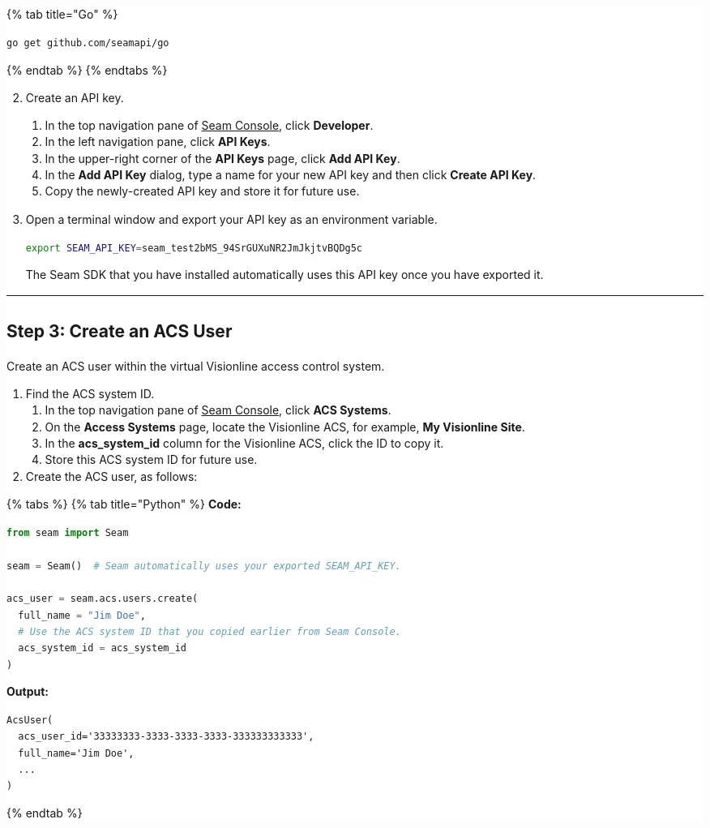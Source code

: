 {% tab title="Go" %}
```bash
go get github.com/seamapi/go
```
{% endtab %}
{% endtabs %}

2. Create an API key.
   1. In the top navigation pane of [Seam Console](https://console.seam.co/), click **Developer**.
   2. In the left navigation pane, click **API Keys**.
   3. In the upper-right corner of the **API Keys** page, click **Add API Key**.
   4. In the **Add API Key** dialog, type a name for your new API key and then click **Create API Key**.
   5. Copy the newly-created API key and store it for future use.
3.  Open a terminal window and export your API key as an environment variable.

    ```sh
    export SEAM_API_KEY=seam_test2bMS_94SrGUXuNR2JmJkjtvBQDg5c
    ```

    The Seam SDK that you have installed automatically uses this API key once you have exported it.

***

## Step 3: Create an ACS User

Create an ACS user within the virtual Visionline access control system.

1. Find the ACS system ID.
   1. In the top navigation pane of [Seam Console](https://console.seam.co/), click **ACS Systems**.
   2. On the **Access Systems** page, locate the Visionline ACS, for example, **My Visionline Site**.
   3. In the **acs\_system\_id** column for the Visionline ACS, click the ID to copy it.
   4. Store this ACS system ID for future use.&#x20;
2. Create the ACS user, as follows:

{% tabs %}
{% tab title="Python" %}
**Code:**

```python
from seam import Seam

seam = Seam()  # Seam automatically uses your exported SEAM_API_KEY.

acs_user = seam.acs.users.create(
  full_name = "Jim Doe",
  # Use the ACS system ID that you copied earlier from Seam Console.
  acs_system_id = acs_system_id
)
```

**Output:**

```
AcsUser(
  acs_user_id='33333333-3333-3333-3333-333333333333',
  full_name='Jim Doe',
  ...
)
```
{% endtab %}
